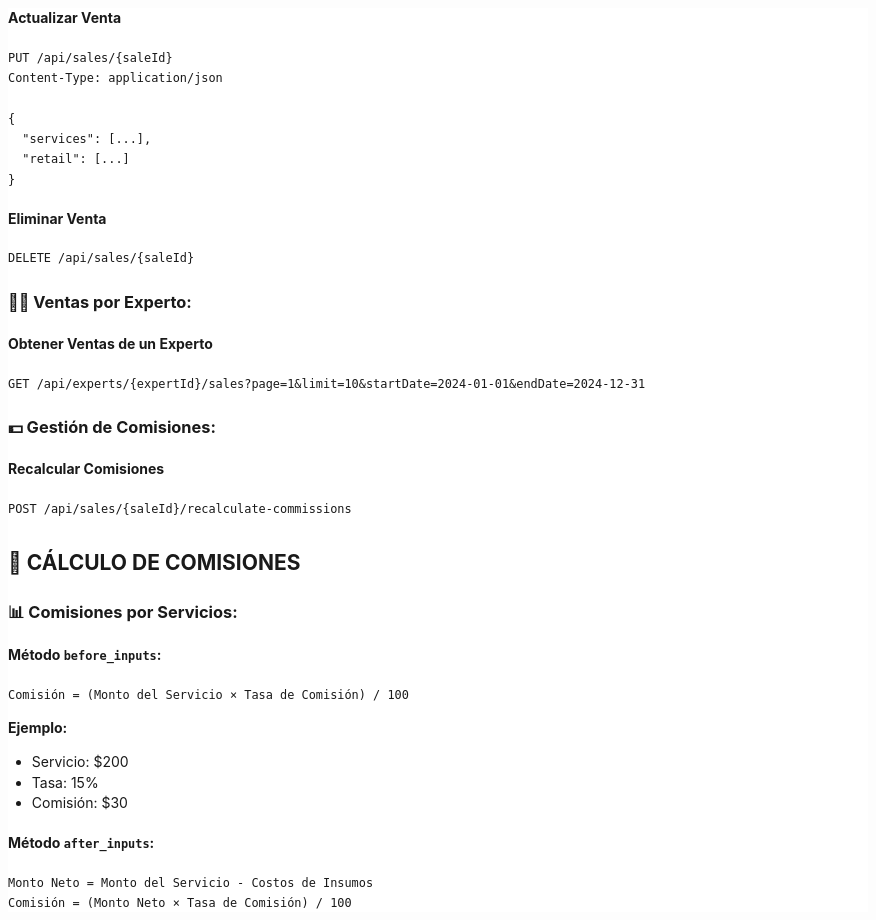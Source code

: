 #### **Actualizar Venta**

```http
PUT /api/sales/{saleId}
Content-Type: application/json

{
  "services": [...],
  "retail": [...]
}
```

#### **Eliminar Venta**

```http
DELETE /api/sales/{saleId}
```

### 👨‍💼 **Ventas por Experto:**

#### **Obtener Ventas de un Experto**

```http
GET /api/experts/{expertId}/sales?page=1&limit=10&startDate=2024-01-01&endDate=2024-12-31
```

### 💵 **Gestión de Comisiones:**

#### **Recalcular Comisiones**

```http
POST /api/sales/{saleId}/recalculate-commissions
```

## 🧮 **CÁLCULO DE COMISIONES**

### 📊 **Comisiones por Servicios:**

#### **Método `before_inputs`:**

```
Comisión = (Monto del Servicio × Tasa de Comisión) / 100
```

**Ejemplo:**

- Servicio: $200
- Tasa: 15%
- Comisión: $30

#### **Método `after_inputs`:**

```
Monto Neto = Monto del Servicio - Costos de Insumos
Comisión = (Monto Neto × Tasa de Comisión) / 100
```

